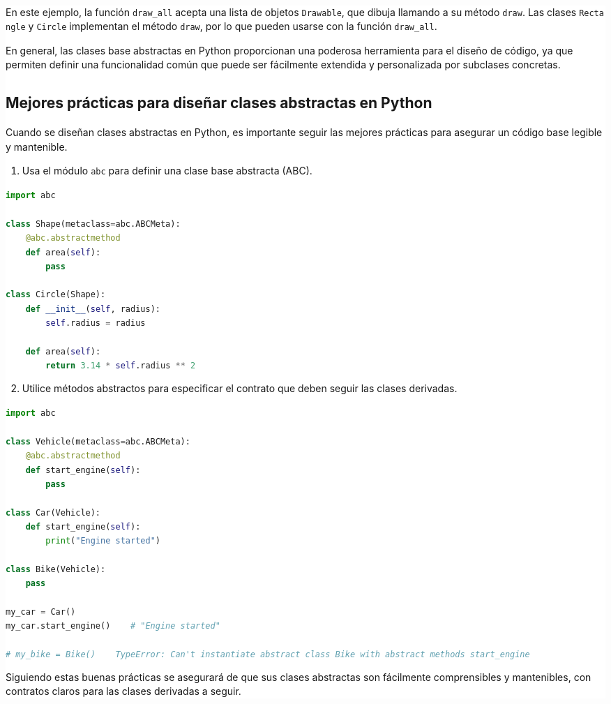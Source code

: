 
En este ejemplo, la función `draw_all` acepta una lista de objetos `Drawable`, que dibuja llamando a su método `draw`. Las clases `Rectangle` y `Circle` implementan el método `draw`, por lo que pueden usarse con la función `draw_all`.

En general, las clases base abstractas en Python proporcionan una poderosa herramienta para el diseño de código, ya que permiten definir una funcionalidad común que puede ser fácilmente extendida y personalizada por subclases concretas.  
   
## Mejores prácticas para diseñar clases abstractas en Python

Cuando se diseñan clases abstractas en Python, es importante seguir las mejores prácticas para asegurar un código base legible y mantenible.

1. Usa el módulo `abc` para definir una clase base abstracta (ABC).

```python
import abc

class Shape(metaclass=abc.ABCMeta):
    @abc.abstractmethod
    def area(self):
        pass
    
class Circle(Shape):
    def __init__(self, radius):
        self.radius = radius
        
    def area(self):
        return 3.14 * self.radius ** 2
```

2. Utilice métodos abstractos para especificar el contrato que deben seguir las clases derivadas.

```python
import abc

class Vehicle(metaclass=abc.ABCMeta):
    @abc.abstractmethod
    def start_engine(self):
        pass
    
class Car(Vehicle):
    def start_engine(self):
        print("Engine started")

class Bike(Vehicle):
    pass

my_car = Car()
my_car.start_engine()    # "Engine started"

# my_bike = Bike()    TypeError: Can't instantiate abstract class Bike with abstract methods start_engine
```


Siguiendo estas buenas prácticas se asegurará de que sus clases abstractas son fácilmente comprensibles y mantenibles, con contratos claros para las clases derivadas a seguir.
